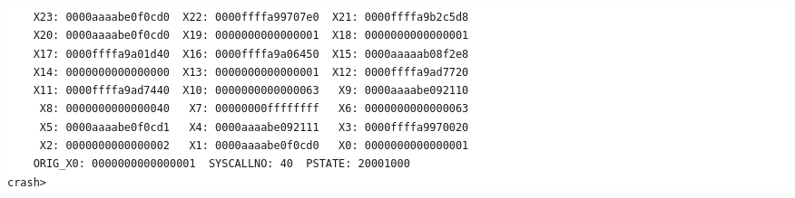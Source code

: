 ```Shell
    X23: 0000aaaabe0f0cd0  X22: 0000ffffa99707e0  X21: 0000ffffa9b2c5d8
    X20: 0000aaaabe0f0cd0  X19: 0000000000000001  X18: 0000000000000001
    X17: 0000ffffa9a01d40  X16: 0000ffffa9a06450  X15: 0000aaaaab08f2e8
    X14: 0000000000000000  X13: 0000000000000001  X12: 0000ffffa9ad7720
    X11: 0000ffffa9ad7440  X10: 0000000000000063   X9: 0000aaaabe092110
     X8: 0000000000000040   X7: 00000000ffffffff   X6: 0000000000000063
     X5: 0000aaaabe0f0cd1   X4: 0000aaaabe092111   X3: 0000ffffa9970020
     X2: 0000000000000002   X1: 0000aaaabe0f0cd0   X0: 0000000000000001
    ORIG_X0: 0000000000000001  SYSCALLNO: 40  PSTATE: 20001000
crash>
```
